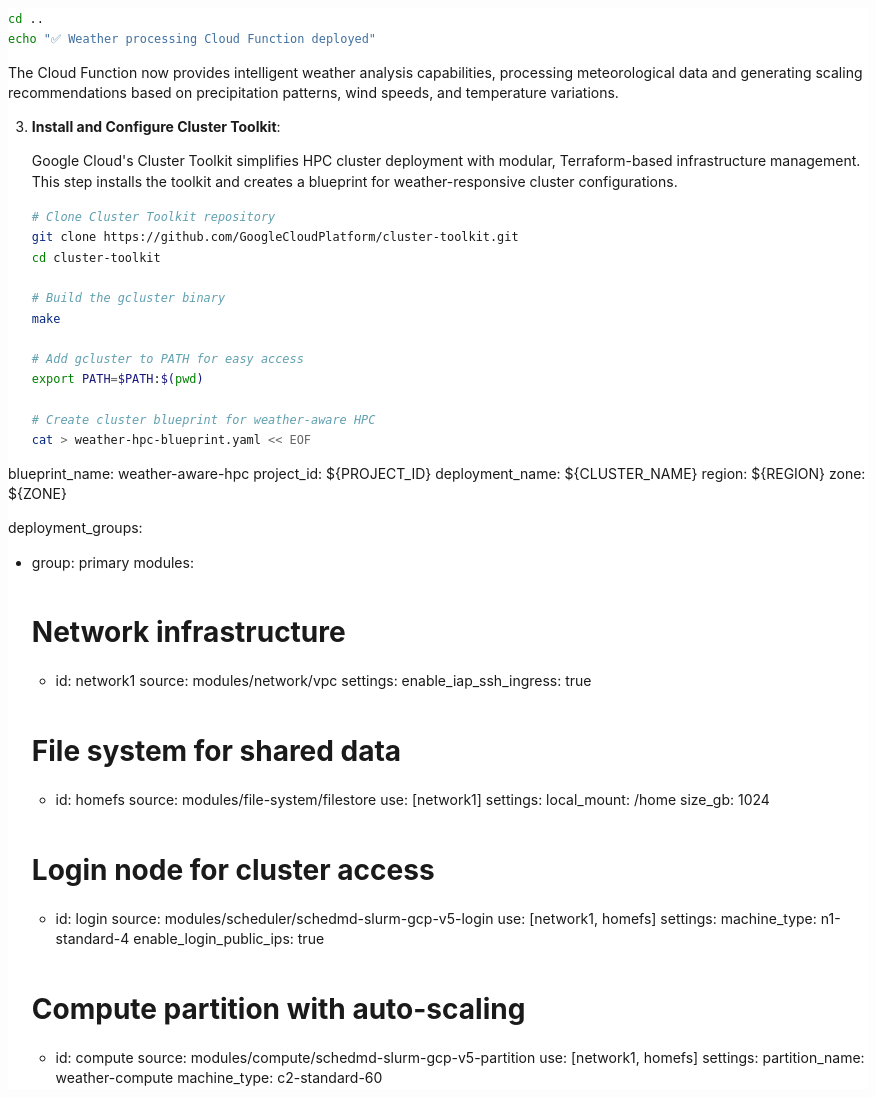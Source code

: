    ```bash
   cd ..
   echo "✅ Weather processing Cloud Function deployed"
   ```

   The Cloud Function now provides intelligent weather analysis capabilities, processing meteorological data and generating scaling recommendations based on precipitation patterns, wind speeds, and temperature variations.

3. **Install and Configure Cluster Toolkit**:

   Google Cloud's Cluster Toolkit simplifies HPC cluster deployment with modular, Terraform-based infrastructure management. This step installs the toolkit and creates a blueprint for weather-responsive cluster configurations.

   ```bash
   # Clone Cluster Toolkit repository
   git clone https://github.com/GoogleCloudPlatform/cluster-toolkit.git
   cd cluster-toolkit
   
   # Build the gcluster binary
   make
   
   # Add gcluster to PATH for easy access
   export PATH=$PATH:$(pwd)
   
   # Create cluster blueprint for weather-aware HPC
   cat > weather-hpc-blueprint.yaml << EOF
blueprint_name: weather-aware-hpc
project_id: ${PROJECT_ID}
deployment_name: ${CLUSTER_NAME}
region: ${REGION}
zone: ${ZONE}

deployment_groups:
- group: primary
  modules:
  # Network infrastructure
  - id: network1
    source: modules/network/vpc
    settings:
      enable_iap_ssh_ingress: true
      
  # File system for shared data
  - id: homefs
    source: modules/file-system/filestore
    use: [network1]
    settings:
      local_mount: /home
      size_gb: 1024
      
  # Login node for cluster access
  - id: login
    source: modules/scheduler/schedmd-slurm-gcp-v5-login
    use: [network1, homefs]
    settings:
      machine_type: n1-standard-4
      enable_login_public_ips: true
      
  # Compute partition with auto-scaling
  - id: compute
    source: modules/compute/schedmd-slurm-gcp-v5-partition
    use: [network1, homefs]
    settings:
      partition_name: weather-compute
      machine_type: c2-standard-60
   ```